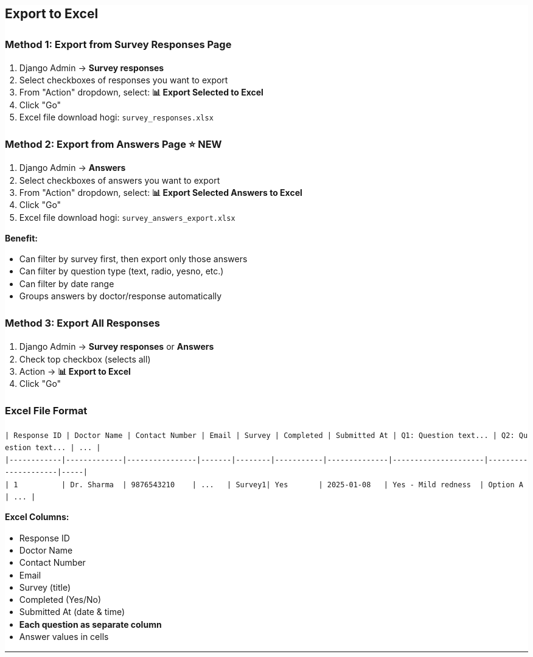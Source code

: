 ## Export to Excel

### Method 1: Export from Survey Responses Page
1. Django Admin → **Survey responses**
2. Select checkboxes of responses you want to export
3. From "Action" dropdown, select: **📊 Export Selected to Excel**
4. Click "Go"
5. Excel file download hogi: `survey_responses.xlsx`

### Method 2: Export from Answers Page ⭐ NEW
1. Django Admin → **Answers**
2. Select checkboxes of answers you want to export
3. From "Action" dropdown, select: **📊 Export Selected Answers to Excel**
4. Click "Go"
5. Excel file download hogi: `survey_answers_export.xlsx`

**Benefit:** 
- Can filter by survey first, then export only those answers
- Can filter by question type (text, radio, yesno, etc.)
- Can filter by date range
- Groups answers by doctor/response automatically

### Method 3: Export All Responses
1. Django Admin → **Survey responses** or **Answers**
2. Check top checkbox (selects all)
3. Action → **📊 Export to Excel**
4. Click "Go"

### Excel File Format
```
| Response ID | Doctor Name | Contact Number | Email | Survey | Completed | Submitted At | Q1: Question text... | Q2: Question text... | ... |
|------------|-------------|----------------|-------|--------|-----------|--------------|---------------------|---------------------|-----|
| 1          | Dr. Sharma  | 9876543210    | ...   | Survey1| Yes       | 2025-01-08   | Yes - Mild redness  | Option A            | ... |
```

**Excel Columns:**
- Response ID
- Doctor Name
- Contact Number
- Email
- Survey (title)
- Completed (Yes/No)
- Submitted At (date & time)
- **Each question as separate column**
- Answer values in cells

---
